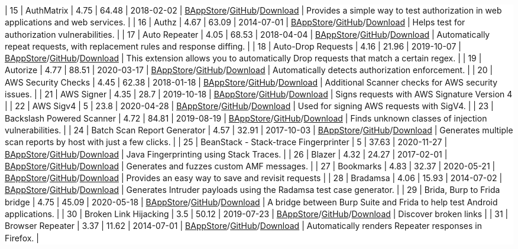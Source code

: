 | 15 | AuthMatrix | 4.75 | 64.48 | 2018-02-02 | [BAppStore](https://portswigger.net/bappstore/30d8ee9f40c041b0bfec67441aad158e)/[GitHub](https://github.com/portswigger/auth-matrix)/[Download](https://portswigger.net/bappstore/bapps/download/30d8ee9f40c041b0bfec67441aad158e) | Provides a simple way to test authorization in web applications and web services. |
| 16 | Authz | 4.67 | 63.09 | 2014-07-01 | [BAppStore](https://portswigger.net/bappstore/4316cc18ac5f434884b2089831c7d19e)/[GitHub](https://github.com/portswigger/authz)/[Download](https://portswigger.net/bappstore/bapps/download/4316cc18ac5f434884b2089831c7d19e) | Helps test for authorization vulnerabilities. |
| 17 | Auto Repeater | 4.05 | 68.53 | 2018-04-04 | [BAppStore](https://portswigger.net/bappstore/f89f2837c22c4ab4b772f31522647ed8)/[GitHub](https://github.com/portswigger/auto-repeater)/[Download](https://portswigger.net/bappstore/bapps/download/f89f2837c22c4ab4b772f31522647ed8) | Automatically repeat requests, with replacement rules and response diffing. |
| 18 | Auto-Drop Requests | 4.16 | 21.96 | 2019-10-07 | [BAppStore](https://portswigger.net/bappstore/623ef289f7df4700a3fbfd42e2d6e47e)/[GitHub](https://github.com/portswigger/burp-auto-drop)/[Download](https://portswigger.net/bappstore/bapps/download/623ef289f7df4700a3fbfd42e2d6e47e) | This extension allows you to automatically Drop requests that match a certain regex. |
| 19 | Autorize | 4.77 | 88.51 | 2020-03-17 | [BAppStore](https://portswigger.net/bappstore/f9bbac8c4acf4aefa4d7dc92a991af2f)/[GitHub](https://github.com/portswigger/autorize)/[Download](https://portswigger.net/bappstore/bapps/download/f9bbac8c4acf4aefa4d7dc92a991af2f) | Automatically detects authorization enforcement. |
| 20 | AWS Security Checks | 4.45 | 62.38 | 2018-01-18 | [BAppStore](https://portswigger.net/bappstore/f078b9254eab40dc8c562177de3d3b2d)/[GitHub](https://github.com/portswigger/aws-security-checks)/[Download](https://portswigger.net/bappstore/bapps/download/f078b9254eab40dc8c562177de3d3b2d) | Additional Scanner checks for AWS security issues. |
| 21 | AWS Signer | 4.35 | 28.7 | 2019-10-18 | [BAppStore](https://portswigger.net/bappstore/d484744e0c3148f78da8808256e7f471)/[GitHub](https://github.com/portswigger/aws-signer)/[Download](https://portswigger.net/bappstore/bapps/download/d484744e0c3148f78da8808256e7f471) | Signs requests with AWS Signature Version 4 |
| 22 | AWS Sigv4 | 5 | 23.8 | 2020-04-28 | [BAppStore](https://portswigger.net/bappstore/bbb81b07b7cd45448e8c728a38914c92)/[GitHub](https://github.com/portswigger/aws-sigv4)/[Download](https://portswigger.net/bappstore/bapps/download/bbb81b07b7cd45448e8c728a38914c92) | Used for signing AWS requests with SigV4. |
| 23 | Backslash Powered Scanner | 4.72 | 84.81 | 2019-08-19 | [BAppStore](https://portswigger.net/bappstore/9cff8c55432a45808432e26dbb2b41d8)/[GitHub](https://github.com/portswigger/backslash-powered-scanner)/[Download](https://portswigger.net/bappstore/bapps/download/9cff8c55432a45808432e26dbb2b41d8) | Finds unknown classes of injection vulnerabilities. |
| 24 | Batch Scan Report Generator | 4.57 | 32.91 | 2017-10-03 | [BAppStore](https://portswigger.net/bappstore/bc4ad87282e64fc4b35e9b9b05bac1dd)/[GitHub](https://github.com/portswigger/batch-scan-report-generator)/[Download](https://portswigger.net/bappstore/bapps/download/bc4ad87282e64fc4b35e9b9b05bac1dd) | Generates multiple scan reports by host with just a few clicks. |
| 25 | BeanStack - Stack-trace Fingerprinter | 5 | 37.63 | 2020-11-27 | [BAppStore](https://portswigger.net/bappstore/2da0e069b2944fcab691f6d00b165078)/[GitHub](https://github.com/portswigger/beanstack-stacktrace-fingerprinter)/[Download](https://portswigger.net/bappstore/bapps/download/2da0e069b2944fcab691f6d00b165078) | Java Fingerprinting using Stack Traces. |
| 26 | Blazer | 4.32 | 24.27 | 2017-02-01 | [BAppStore](https://portswigger.net/bappstore/7c385950b7e84257ad5d3338bb5882b4)/[GitHub](https://github.com/portswigger/blazer)/[Download](https://portswigger.net/bappstore/bapps/download/7c385950b7e84257ad5d3338bb5882b4) | Generates and fuzzes custom AMF messages. |
| 27 | Bookmarks | 4.83 | 32.37 | 2020-05-21 | [BAppStore](https://portswigger.net/bappstore/ef6d970f0d11452ea024691dffb4b39c)/[GitHub](https://github.com/portswigger/bookmarks)/[Download](https://portswigger.net/bappstore/bapps/download/ef6d970f0d11452ea024691dffb4b39c) | Provides an easy way to save and revisit requests |
| 28 | Bradamsa | 4.06 | 15.93 | 2014-07-02 | [BAppStore](https://portswigger.net/bappstore/cfba9ea9b11f4436a4303bca58b8ff06)/[GitHub](https://github.com/portswigger/bradamsa)/[Download](https://portswigger.net/bappstore/bapps/download/cfba9ea9b11f4436a4303bca58b8ff06) | Generates Intruder payloads using the Radamsa test case generator. |
| 29 | Brida, Burp to Frida bridge | 4.75 | 45.09 | 2020-05-18 | [BAppStore](https://portswigger.net/bappstore/2c0def96c5d44e159151b236de766892)/[GitHub](https://github.com/portswigger/brida)/[Download](https://portswigger.net/bappstore/bapps/download/2c0def96c5d44e159151b236de766892) | A bridge between Burp Suite and Frida to help test Android applications. |
| 30 | Broken Link Hijacking | 3.5 | 50.12 | 2019-07-23 | [BAppStore](https://portswigger.net/bappstore/fa31e4d97b4c410aa72a8cf4d9a65d6e)/[GitHub](https://github.com/portswigger/broken-link-hijacking)/[Download](https://portswigger.net/bappstore/bapps/download/fa31e4d97b4c410aa72a8cf4d9a65d6e) | Discover broken links |
| 31 | Browser Repeater | 3.37 | 11.62 | 2014-07-01 | [BAppStore](https://portswigger.net/bappstore/215390e63f314c20958a23930eb1555a)/[GitHub](https://github.com/portswigger/browser-repeater)/[Download](https://portswigger.net/bappstore/bapps/download/215390e63f314c20958a23930eb1555a) | Automatically renders Repeater responses in Firefox. |